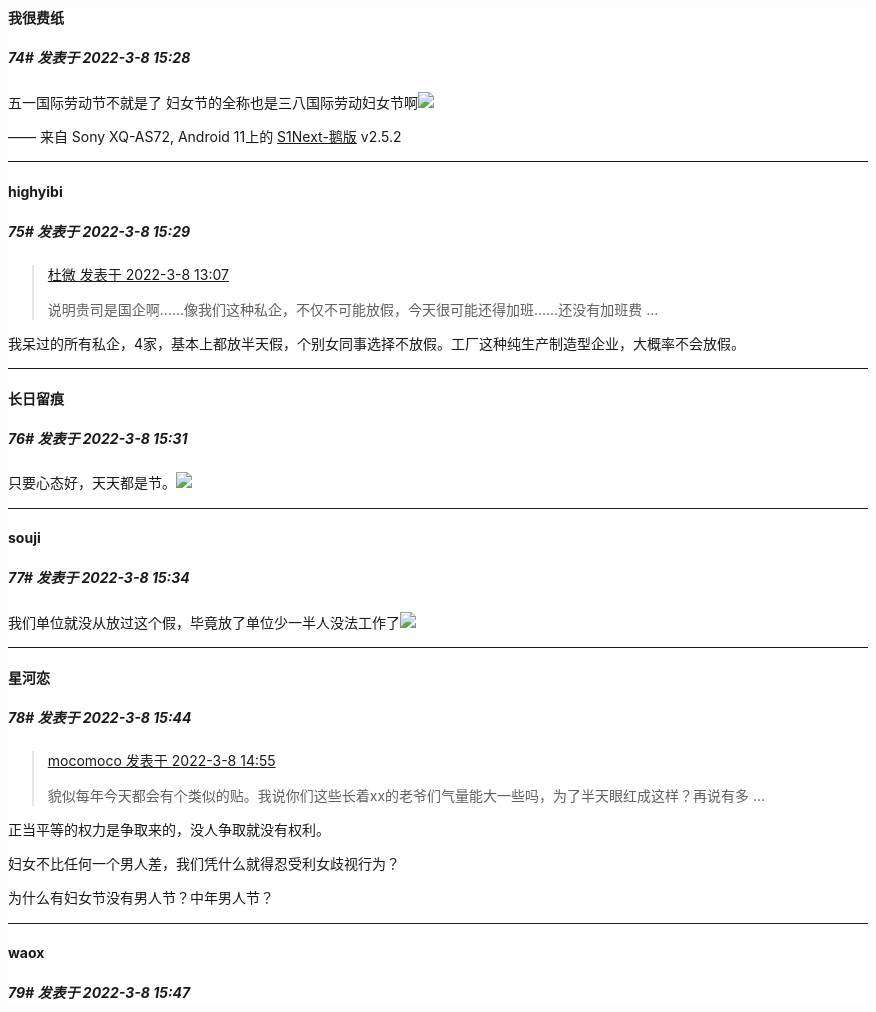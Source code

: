 ####  我很费纸  
##### 74#       发表于 2022-3-8 15:28

五一国际劳动节不就是了
妇女节的全称也是三八国际劳动妇女节啊<img src="https://static.saraba1st.com/image/smiley/face2017/035.png" referrerpolicy="no-referrer">

—— 来自 Sony XQ-AS72, Android 11上的 [S1Next-鹅版](https://github.com/ykrank/S1-Next/releases) v2.5.2

*****

####  highyibi  
##### 75#       发表于 2022-3-8 15:29

<blockquote><a href="httphttps://bbs.saraba1st.com/2b/forum.php?mod=redirect&amp;goto=findpost&amp;pid=54962353&amp;ptid=2056647" target="_blank">杜微 发表于 2022-3-8 13:07</a>

说明贵司是国企啊……像我们这种私企，不仅不可能放假，今天很可能还得加班……还没有加班费 ...</blockquote>
我呆过的所有私企，4家，基本上都放半天假，个别女同事选择不放假。工厂这种纯生产制造型企业，大概率不会放假。

*****

####  长日留痕  
##### 76#       发表于 2022-3-8 15:31

只要心态好，天天都是节。<img src="https://static.saraba1st.com/image/smiley/face2017/067.png" referrerpolicy="no-referrer">

*****

####  souji  
##### 77#       发表于 2022-3-8 15:34

我们单位就没从放过这个假，毕竟放了单位少一半人没法工作了<img src="https://static.saraba1st.com/image/smiley/face2017/067.png" referrerpolicy="no-referrer">

*****

####  星河恋  
##### 78#       发表于 2022-3-8 15:44

<blockquote><a href="httphttps://bbs.saraba1st.com/2b/forum.php?mod=redirect&amp;goto=findpost&amp;pid=54963851&amp;ptid=2056647" target="_blank">mocomoco 发表于 2022-3-8 14:55</a>

貌似每年今天都会有个类似的贴。我说你们这些长着xx的老爷们气量能大一些吗，为了半天眼红成这样？再说有多 ...</blockquote>
正当平等的权力是争取来的，没人争取就没有权利。

妇女不比任何一个男人差，我们凭什么就得忍受利女歧视行为？

为什么有妇女节没有男人节？中年男人节？



*****

####  waox  
##### 79#       发表于 2022-3-8 15:47
